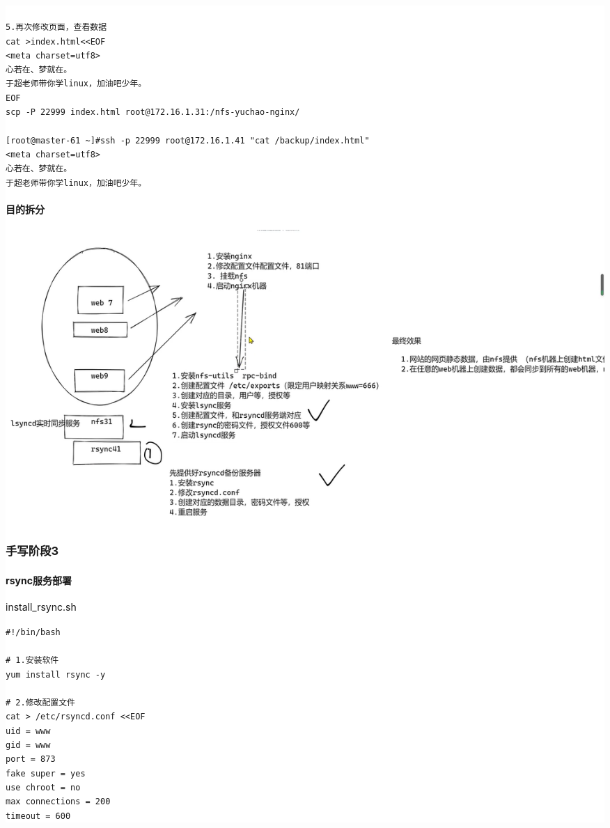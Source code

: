 ```shell

5.再次修改页面，查看数据
cat >index.html<<EOF
<meta charset=utf8>
心若在、梦就在。
于超老师带你学linux，加油吧少年。
EOF
scp -P 22999 index.html root@172.16.1.31:/nfs-yuchao-nginx/

[root@master-61 ~]#ssh -p 22999 root@172.16.1.41 "cat /backup/index.html"
<meta charset=utf8>
心若在、梦就在。
于超老师带你学linux，加油吧少年。

```



#### 目的拆分

![image-20240506222448854](pic/image-20240506222448854.png)



### 手写阶段3

#### rsync服务部署

install_rsync.sh

```shell
#!/bin/bash

# 1.安装软件
yum install rsync -y

# 2.修改配置文件
cat > /etc/rsyncd.conf <<EOF
uid = www 
gid = www 
port = 873
fake super = yes
use chroot = no
max connections = 200
timeout = 600
```